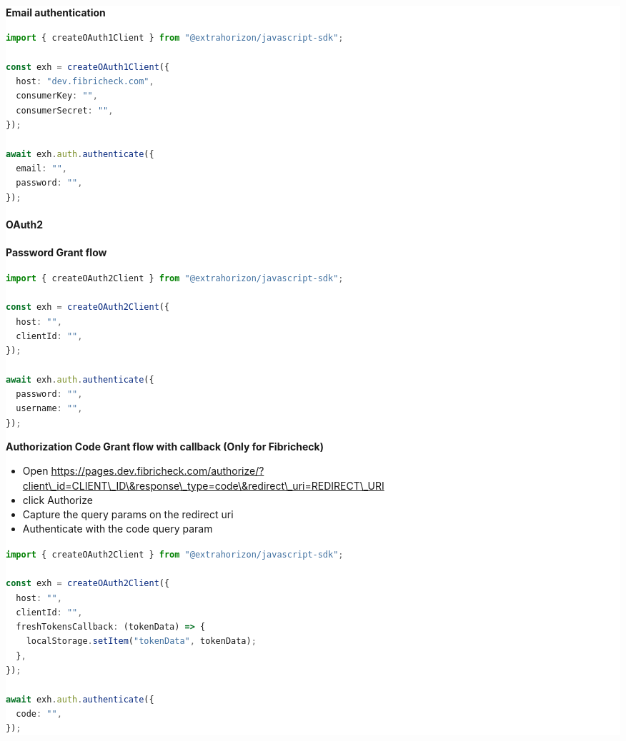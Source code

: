 **Email authentication**

```ts
import { createOAuth1Client } from "@extrahorizon/javascript-sdk";

const exh = createOAuth1Client({
  host: "dev.fibricheck.com",
  consumerKey: "",
  consumerSecret: "",
});

await exh.auth.authenticate({
  email: "",
  password: "",
});
```

#### OAuth2

**Password Grant flow**

```ts
import { createOAuth2Client } from "@extrahorizon/javascript-sdk";

const exh = createOAuth2Client({
  host: "",
  clientId: "",
});

await exh.auth.authenticate({
  password: "",
  username: "",
});
```

**Authorization Code Grant flow with callback (Only for Fibricheck)**

* Open https://pages.dev.fibricheck.com/authorize/?client\_id=CLIENT\_ID\&response\_type=code\&redirect\_uri=REDIRECT\_URI
* click Authorize
* Capture the query params on the redirect uri
* Authenticate with the code query param

```ts
import { createOAuth2Client } from "@extrahorizon/javascript-sdk";

const exh = createOAuth2Client({
  host: "",
  clientId: "",
  freshTokensCallback: (tokenData) => {
    localStorage.setItem("tokenData", tokenData);
  },
});

await exh.auth.authenticate({
  code: "",
});
```
